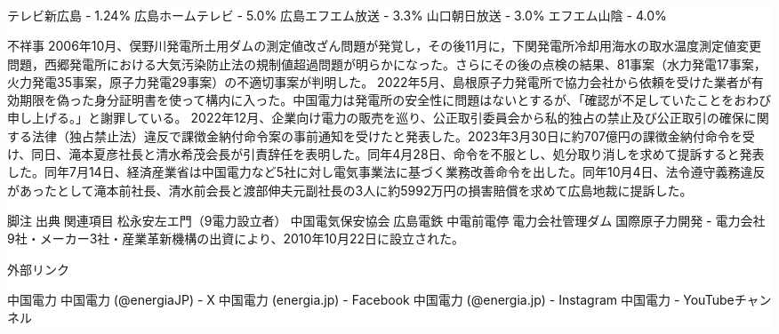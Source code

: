 テレビ新広島 - 1.24%
広島ホームテレビ - 5.0%
広島エフエム放送 - 3.3%
山口朝日放送 - 3.0%
エフエム山陰 - 4.0%

不祥事
2006年10月、俣野川発電所土用ダムの測定値改ざん問題が発覚し，その後11月に，下関発電所冷却用海水の取水温度測定値変更問題，西郷発電所における大気汚染防止法の規制値超過問題が明らかになった。さらにその後の点検の結果、81事案（水力発電17事案，火力発電35事案，原子力発電29事案）の不適切事案が判明した。
2022年5月、島根原子力発電所で協力会社から依頼を受けた業者が有効期限を偽った身分証明書を使って構内に入った。中国電力は発電所の安全性に問題はないとするが、「確認が不足していたことをおわび申し上げる。」と謝罪している。
2022年12月、企業向け電力の販売を巡り、公正取引委員会から私的独占の禁止及び公正取引の確保に関する法律（独占禁止法）違反で課徴金納付命令案の事前通知を受けたと発表した。2023年3月30日に約707億円の課徴金納付命令を受け、同日、滝本夏彦社長と清水希茂会長が引責辞任を表明した。同年4月28日、命令を不服とし、処分取り消しを求めて提訴すると発表した。同年7月14日、経済産業省は中国電力など5社に対し電気事業法に基づく業務改善命令を出した。同年10月4日、法令遵守義務違反があったとして滝本前社長、清水前会長と渡部伸夫元副社長の3人に約5992万円の損害賠償を求めて広島地裁に提訴した。

脚注
出典
関連項目
松永安左エ門（9電力設立者）
中国電気保安協会
広島電鉄 中電前電停
電力会社管理ダム
国際原子力開発 - 電力会社9社・メーカー3社・産業革新機構の出資により、2010年10月22日に設立された。

外部リンク

中国電力
中国電力 (@energiaJP) - X
中国電力 (energia.jp) - Facebook
中国電力 (@energia.jp) - Instagram
中国電力 - YouTubeチャンネル